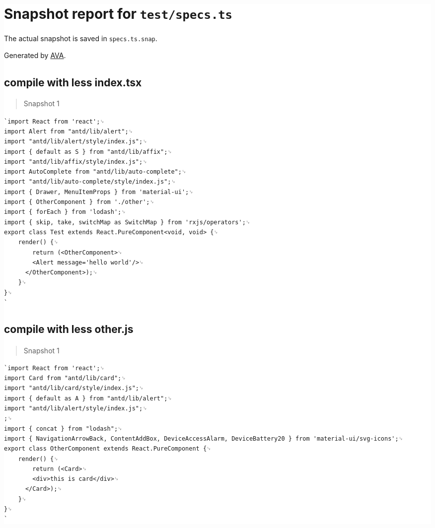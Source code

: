 # Snapshot report for `test/specs.ts`

The actual snapshot is saved in `specs.ts.snap`.

Generated by [AVA](https://ava.li).

## compile with less index.tsx

> Snapshot 1

    `import React from 'react';␊
    import Alert from "antd/lib/alert";␊
    import "antd/lib/alert/style/index.js";␊
    import { default as S } from "antd/lib/affix";␊
    import "antd/lib/affix/style/index.js";␊
    import AutoComplete from "antd/lib/auto-complete";␊
    import "antd/lib/auto-complete/style/index.js";␊
    import { Drawer, MenuItemProps } from 'material-ui';␊
    import { OtherComponent } from './other';␊
    import { forEach } from 'lodash';␊
    import { skip, take, switchMap as SwitchMap } from 'rxjs/operators';␊
    export class Test extends React.PureComponent<void, void> {␊
        render() {␊
            return (<OtherComponent>␊
            <Alert message='hello world'/>␊
          </OtherComponent>);␊
        }␊
    }␊
    `

## compile with less other.js

> Snapshot 1

    `import React from 'react';␊
    import Card from "antd/lib/card";␊
    import "antd/lib/card/style/index.js";␊
    import { default as A } from "antd/lib/alert";␊
    import "antd/lib/alert/style/index.js";␊
    ;␊
    import { concat } from "lodash";␊
    import { NavigationArrowBack, ContentAddBox, DeviceAccessAlarm, DeviceBattery20 } from 'material-ui/svg-icons';␊
    export class OtherComponent extends React.PureComponent {␊
        render() {␊
            return (<Card>␊
            <div>this is card</div>␊
          </Card>);␊
        }␊
    }␊
    `
